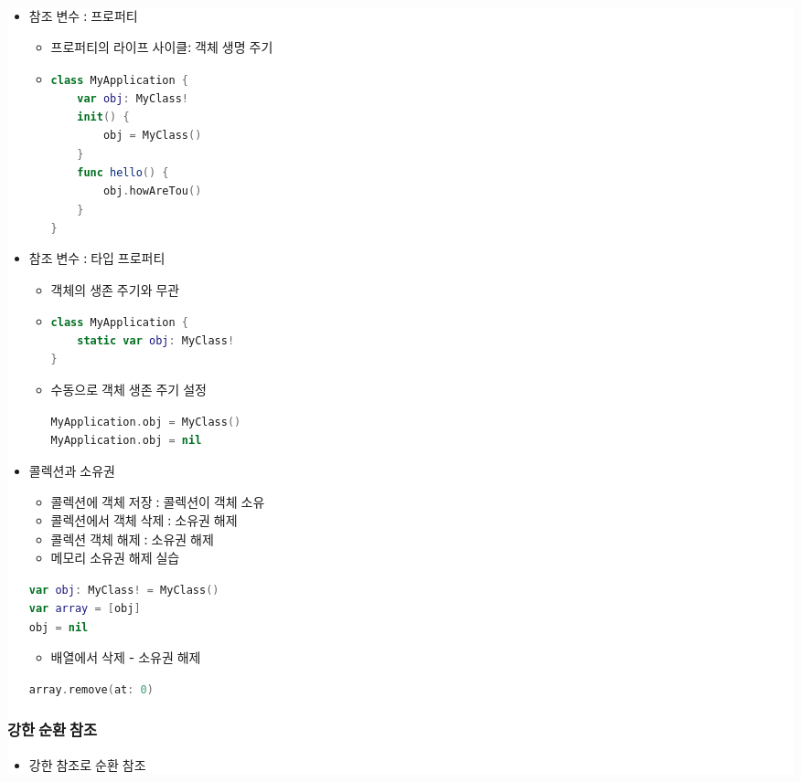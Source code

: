 

* 참조 변수 : 프로퍼티

  * 프로퍼티의 라이프 사이클: 객체 생명 주기

  * ```swift
    class MyApplication {
        var obj: MyClass!
        init() {
            obj = MyClass()
        }
        func hello() {
            obj.howAreTou()
        }
    }
    ```

* 참조 변수 : 타입 프로퍼티

  * 객체의 생존 주기와 무관

  * ```swift
    class MyApplication {
        static var obj: MyClass!
    }
    ```

  * 수동으로 객체 생존 주기 설정

    ```swift
    MyApplication.obj = MyClass()
    MyApplication.obj = nil
    ```

* 콜렉션과 소유권

  * 콜렉션에 객체 저장 : 콜렉션이 객체 소유
  * 콜렉션에서 객체 삭제 : 소유권 해제
  * 콜렉션 객체 해제 : 소유권 해제
  * 메모리 소유권 해제 실습

  ```swift
  var obj: MyClass! = MyClass()
  var array = [obj]
  obj = nil
  ```

  * 배열에서 삭제 - 소유권 해제

  ```swift
  array.remove(at: 0)
  ```


### 강한 순환 참조

* 강한 참조로 순환 참조
